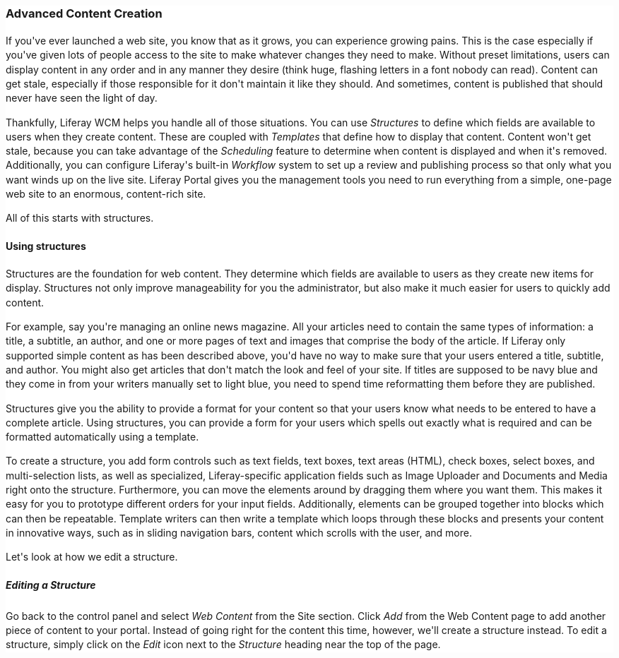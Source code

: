 ### Advanced Content Creation

If you've ever launched a web site, you know that as it grows, you can experience growing pains. This is the case especially if you've given lots of people access to the site to make whatever changes they need to make. Without preset limitations, users can display content in any order and in any manner they desire (think huge, flashing letters in a font nobody can read). Content can get stale, especially if those responsible for it don't maintain it like they should. And sometimes, content is published that should never have seen the light of day. 

Thankfully, Liferay WCM helps you handle all of those situations. You can use *Structures* to define which fields are available to users when they create content. These are coupled with *Templates* that define how to display that content. Content won't get stale, because you can take advantage of the *Scheduling* feature to determine when content is displayed and when it's removed. Additionally, you can configure Liferay's built-in *Workflow* system to set up a review and publishing process so that only what you want winds up on the live site. Liferay Portal gives you the management tools you need to run everything from a simple, one-page web site to an enormous, content-rich site.

All of this starts with structures. 

#### Using structures

Structures are the foundation for web content. They determine which fields are available to users as they create new items for display. Structures not only improve manageability for you the administrator, but also make it much easier for users to quickly add content.

For example, say you're managing an online news magazine. All your articles need to contain the same types of information: a title, a subtitle, an author, and one or more pages of text and images that comprise the body of the article. If Liferay only supported simple content as has been described above, you'd have no way to make sure that your users entered a title, subtitle, and author. You might also get articles that don't match the look and feel of your site. If titles are supposed to be navy blue and they come in from your writers manually set to light blue, you need to spend time reformatting them before they are published.

Structures give you the ability to provide a format for your content so that your users know what needs to be entered to have a complete article. Using structures, you can provide a form for your users which spells out exactly what is required and can be formatted automatically using a template.

To create a structure, you add form controls such as text fields, text boxes, text areas (HTML), check boxes, select boxes, and multi-selection lists, as well as specialized, Liferay-specific application fields such as Image Uploader and Documents and Media right onto the structure. Furthermore, you can move the elements around by dragging them where you want them. This makes it easy for you to prototype different orders for your input fields. Additionally, elements can be grouped together into blocks which can then be repeatable. Template writers can then write a template which loops through these blocks and presents your content in innovative ways, such as in sliding navigation bars, content which scrolls with the user, and more.

Let's look at how we edit a structure.

##### Editing a Structure

Go back to the control panel and select *Web Content* from the Site section. Click *Add* from the Web Content page to add another piece of content to your portal. Instead of going right for the content this time, however, we'll create a structure instead. To edit a structure, simply click on the *Edit* icon next to the *Structure* heading near the top of the page.
